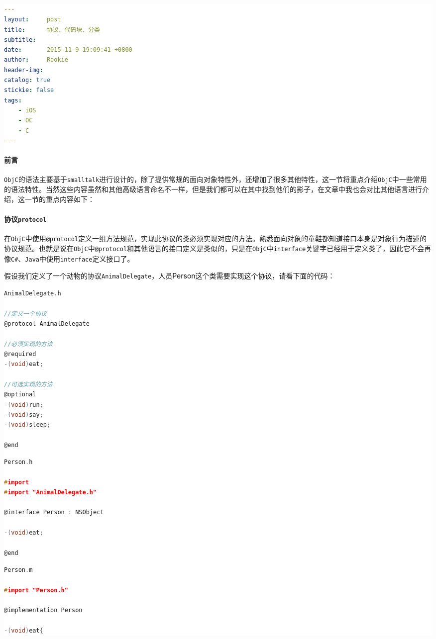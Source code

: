 ```yaml
---
layout:     post
title:      协议、代码块、分类
subtitle:   
date:       2015-11-9 19:09:41 +0800
author:     Rookie
header-img: 
catalog: true
stickie: false
tags:
    - iOS
    - OC
    - C
---
```


#### 前言
`ObjC`的语法主要基于`smalltalk`进行设计的，除了提供常规的面向对象特性外，还增加了很多其他特性，这一节将重点介绍`ObjC`中一些常用的语法特性。当然这些内容虽然和其他高级语言命名不一样，但是我们都可以在其中找到他们的影子，在文章中我也会对比其他语言进行介绍，这一节的重点内容如下：

#### 协议`protocol`
在`ObjC`中使用`@protocol`定义一组方法规范，实现此协议的类必须实现对应的方法。熟悉面向对象的童鞋都知道接口本身是对象行为描述的协议规范。也就是说在`ObjC`中`@protocol`和其他语言的接口定义是类似的，只是在`ObjC`中`interface`关键字已经用于定义类了，因此它不会再像`C#`、`Java`中使用`interface`定义接口了。  

假设我们定义了一个动物的协议`AnimalDelegate`，人员Person这个类需要实现这个协议，请看下面的代码：

```c
AnimalDelegate.h

//定义一个协议
@protocol AnimalDelegate 

//必须实现的方法
@required 
-(void)eat;

//可选实现的方法
@optional 
-(void)run;
-(void)say;
-(void)sleep;

@end
```
```c
Person.h

#import 
#import "AnimalDelegate.h"

@interface Person : NSObject

-(void)eat;

@end
```
```c
Person.m

#import "Person.h"

@implementation Person

-(void)eat{
```